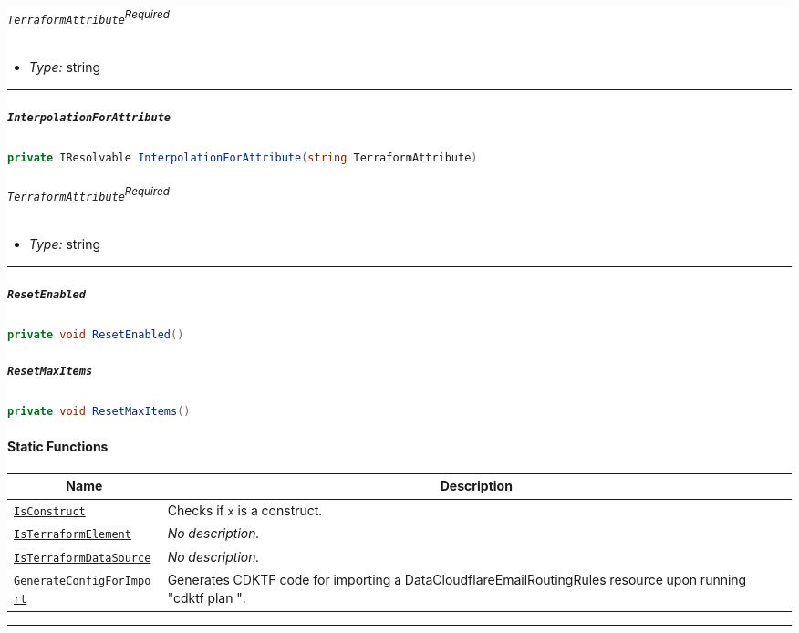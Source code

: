 ###### `TerraformAttribute`<sup>Required</sup> <a name="TerraformAttribute" id="@cdktf/provider-cloudflare.dataCloudflareEmailRoutingRules.DataCloudflareEmailRoutingRules.getStringMapAttribute.parameter.terraformAttribute"></a>

- *Type:* string

---

##### `InterpolationForAttribute` <a name="InterpolationForAttribute" id="@cdktf/provider-cloudflare.dataCloudflareEmailRoutingRules.DataCloudflareEmailRoutingRules.interpolationForAttribute"></a>

```csharp
private IResolvable InterpolationForAttribute(string TerraformAttribute)
```

###### `TerraformAttribute`<sup>Required</sup> <a name="TerraformAttribute" id="@cdktf/provider-cloudflare.dataCloudflareEmailRoutingRules.DataCloudflareEmailRoutingRules.interpolationForAttribute.parameter.terraformAttribute"></a>

- *Type:* string

---

##### `ResetEnabled` <a name="ResetEnabled" id="@cdktf/provider-cloudflare.dataCloudflareEmailRoutingRules.DataCloudflareEmailRoutingRules.resetEnabled"></a>

```csharp
private void ResetEnabled()
```

##### `ResetMaxItems` <a name="ResetMaxItems" id="@cdktf/provider-cloudflare.dataCloudflareEmailRoutingRules.DataCloudflareEmailRoutingRules.resetMaxItems"></a>

```csharp
private void ResetMaxItems()
```

#### Static Functions <a name="Static Functions" id="Static Functions"></a>

| **Name** | **Description** |
| --- | --- |
| <code><a href="#@cdktf/provider-cloudflare.dataCloudflareEmailRoutingRules.DataCloudflareEmailRoutingRules.isConstruct">IsConstruct</a></code> | Checks if `x` is a construct. |
| <code><a href="#@cdktf/provider-cloudflare.dataCloudflareEmailRoutingRules.DataCloudflareEmailRoutingRules.isTerraformElement">IsTerraformElement</a></code> | *No description.* |
| <code><a href="#@cdktf/provider-cloudflare.dataCloudflareEmailRoutingRules.DataCloudflareEmailRoutingRules.isTerraformDataSource">IsTerraformDataSource</a></code> | *No description.* |
| <code><a href="#@cdktf/provider-cloudflare.dataCloudflareEmailRoutingRules.DataCloudflareEmailRoutingRules.generateConfigForImport">GenerateConfigForImport</a></code> | Generates CDKTF code for importing a DataCloudflareEmailRoutingRules resource upon running "cdktf plan <stack-name>". |

---
